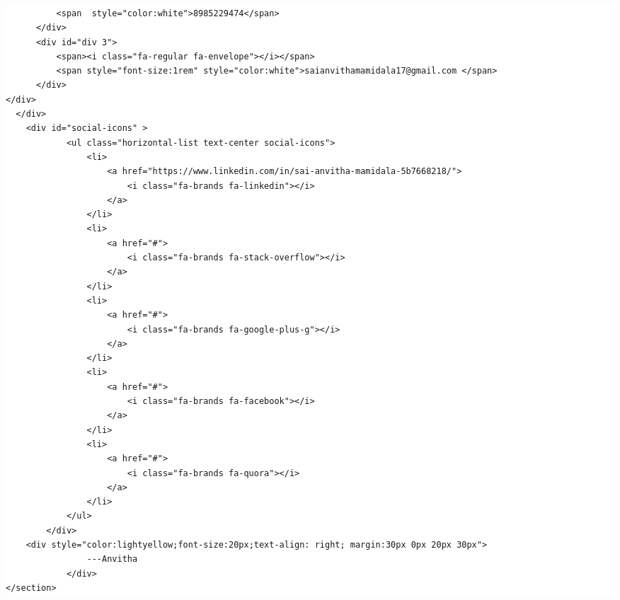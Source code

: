               <span  style="color:white">8985229474</span>
          </div>
          <div id="div 3">
              <span><i class="fa-regular fa-envelope"></i></span>
              <span style="font-size:1rem" style="color:white">saianvithamamidala17@gmail.com </span>
          </div>
    </div>
      </div>   
        <div id="social-icons" >
                <ul class="horizontal-list text-center social-icons">
                    <li>
                        <a href="https://www.linkedin.com/in/sai-anvitha-mamidala-5b7668218/">
                            <i class="fa-brands fa-linkedin"></i>
                        </a>
                    </li>
                    <li>
                        <a href="#">
                            <i class="fa-brands fa-stack-overflow"></i>
                        </a>
                    </li>
                    <li>
                        <a href="#">
                            <i class="fa-brands fa-google-plus-g"></i>
                        </a>
                    </li>
                    <li>
                        <a href="#">
                            <i class="fa-brands fa-facebook"></i>
                        </a>
                    </li>
                    <li>
                        <a href="#">
                            <i class="fa-brands fa-quora"></i>
                        </a>
                    </li>
                </ul>
            </div>
        <div style="color:lightyellow;font-size:20px;text-align: right; margin:30px 0px 20px 30px">
                	---Anvitha
                </div>
    </section>
